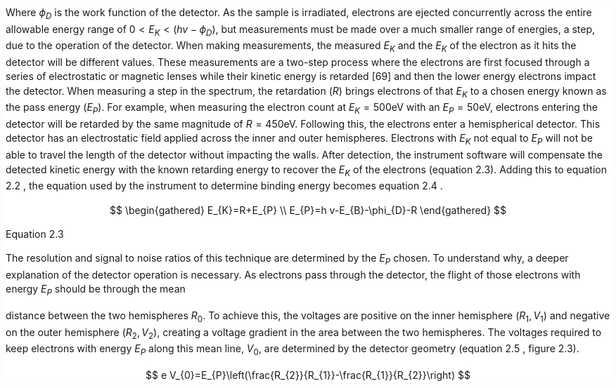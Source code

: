 Where $\phi_{D}$ is the work function of the detector. As the sample is irradiated, electrons are ejected concurrently across the entire allowable energy range of $0<E_{K}<\left(h v-\phi_{D}\right)$, but measurements must be made over a much smaller range of energies, a step, due to the operation of the detector. When making measurements, the measured $E_{K}$ and the $E_{K}$ of the electron as it hits the detector will be different values. These measurements are a two-step process where the electrons are first focused through a series of electrostatic or magnetic lenses while their kinetic energy is retarded [69] and then the lower energy electrons impact the detector. When measuring a step in the spectrum, the retardation $(R)$ brings electrons of that $E_{K}$ to a chosen energy known as the pass energy $\left(E_{P}\right)$. For example, when measuring the electron count at $E_{K}=500 \mathrm{eV}$ with an $E_{P}=50 \mathrm{eV}$, electrons entering the detector will be retarded by the same magnitude of $R=450 \mathrm{eV}$. Following this, the electrons enter a hemispherical detector. This detector has an electrostatic field applied across the inner and outer hemispheres. Electrons with $E_{K}$ not equal to $E_{P}$ will not be able to travel the length of the detector without impacting the walls. After detection, the instrument software will compensate the detected kinetic energy with the known retarding energy to recover the $E_{K}$ of the electrons (equation 2.3). Adding this to equation 2.2 , the equation used by the instrument to determine binding energy becomes equation 2.4 .

$$
\begin{gathered}
E_{K}=R+E_{P} \\
E_{P}=h v-E_{B}-\phi_{D}-R
\end{gathered}
$$

Equation 2.3

The resolution and signal to noise ratios of this technique are determined by the $E_{P}$ chosen. To understand why, a deeper explanation of the detector operation is necessary. As electrons pass through the detector, the flight of those electrons with energy $E_{P}$ should be through the mean

distance between the two hemispheres $R_{0}$. To achieve this, the voltages are positive on the inner hemisphere $\left(R_{1}, V_{1}\right)$ and negative on the outer hemisphere $\left(R_{2}, V_{2}\right)$, creating a voltage gradient in the area between the two hemispheres. The voltages required to keep electrons with energy $E_{P}$ along this mean line, $V_{0}$, are determined by the detector geometry (equation 2.5 , figure 2.3).

$$
e V_{0}=E_{P}\left(\frac{R_{2}}{R_{1}}-\frac{R_{1}}{R_{2}}\right)
$$
